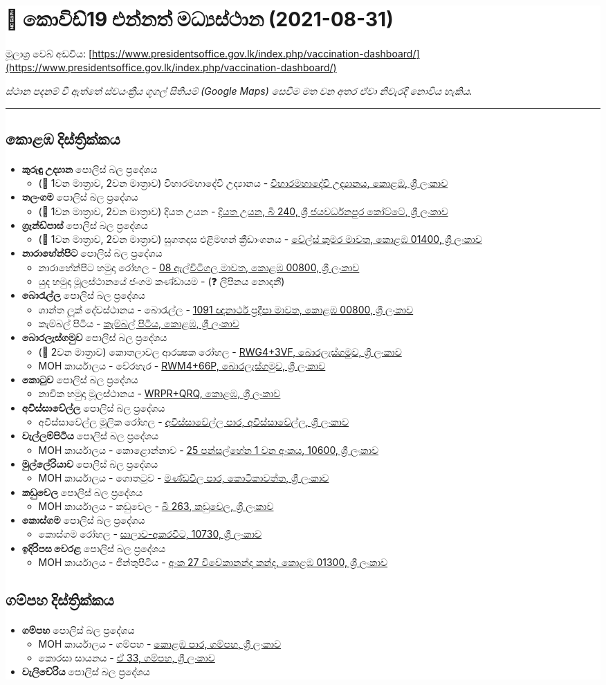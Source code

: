 # 🦠 කොවිඩ්19 එන්නත් මධ්‍යස්ථාන (2021-08-31)

මූලාශ්‍ර වෙබ් අඩවිය: [https://www.presidentsoffice.gov.lk/index.php/vaccination-dashboard/](https://www.presidentsoffice.gov.lk/index.php/vaccination-dashboard/)

*ස්ථාන පදනම් වී ඇත්තේ ස්වයංක්‍රීය ගූගල් සිතියම් (Google Maps) සෙවීම මත වන අතර ඒවා නිවැරදි නොවිය හැකිය.*

-----
## කොළඹ දිස්ත්‍රික්කය
* **කුරුඳු උද්‍යාන** පොලිස් බල ප්‍රදේශය
  *  (💉 1වන මාත්‍රාව, 2වන මාත්‍රාව) විහාරමහාදේවි උද්‍යානය - [විහාරමහාදේවි උද්‍යානය, කොළඹ, ශ්‍රී ලංකාව](https://www.google.lk/maps/place/6.913391N,79.86174E) 
* **තලංගම** පොලිස් බල ප්‍රදේශය
  *  (💉 1වන මාත්‍රාව, 2වන මාත්‍රාව) දියත උයන - [දියත උයන, බී 240, ශ්‍රී ජයවර්ධනපුර කෝට්ටේ, ශ්‍රී ලංකාව](https://www.google.lk/maps/place/6.904575N,79.909831E) 
* **ග්‍රෑන්ඩ්පාස්** පොලිස් බල ප්‍රදේශය
  *  (💉 1වන මාත්‍රාව, 2වන මාත්‍රාව) සුගතදාස එළිමහන් ක්‍රීඩාංගනය - [වේල්ස් කුමර මාවත, කොළඹ 01400, ශ්‍රී ලංකාව](https://www.google.lk/maps/place/6.94806N,79.868842E) 
* **නාරාහේන්පිට** පොලිස් බල ප්‍රදේශය
  * නාරාහේන්පිට හමුදා රෝහල - [08 ඇල්විටිගල මාවත, කොළඹ 00800, ශ්‍රී ලංකාව](https://www.google.lk/maps/place/6.900252N,79.87618E) 
  * යුද හමුදා මූලස්ථානයේ ජංගම කණ්ඩායම - (❓ ලිපිනය නොදනී) 
* **බොරැල්ල** පොලිස් බල ප්‍රදේශය
  * ශාන්ත ලූක් දේවස්ථානය - බොරැල්ල - [1091 ඥානාර්ථ ප්‍රදීපා මාවත, කොළඹ 00800, ශ්‍රී ලංකාව](https://www.google.lk/maps/place/6.918035N,79.874548E) 
  * කැම්බල් පිටිය - [කැම්බල් පිටිය, කොළඹ, ශ්‍රී ලංකාව](https://www.google.lk/maps/place/6.920163N,79.877108E) 
* **බොරලැස්ගමුව** පොලිස් බල ප්‍රදේශය
  *  (💉 2වන මාත්‍රාව) කොතලාවල ආරක්‍ෂක රෝහල - [RWG4+3VF, බොරලැස්ගමුව, ශ්‍රී ලංකාව](https://www.google.lk/maps/place/6.82518N,79.907167E) 
  * MOH කාර්යාලය - වේරහැර - [RWM4+66P, බොරලැස්ගමුව, ශ්‍රී ලංකාව](https://www.google.lk/maps/place/6.833094N,79.905583E) 
* **කොටුව** පොලිස් බල ප්‍රදේශය
  * නාවික හමුදා මූලස්ථානය - [WRPR+QRQ, කොළඹ, ශ්‍රී ලංකාව](https://www.google.lk/maps/place/6.936952N,79.842104E) 
* **අවිස්සාවේල්ල** පොලිස් බල ප්‍රදේශය
  * අවිස්සාවේල්ල මූලික රෝහල - [අවිස්සාවේල්ල පාර, අවිස්සාවේල්ල, ශ්‍රී ලංකාව](https://www.google.lk/maps/place/6.957085N,80.207381E) 
* **වැල්ලම්පිටිය** පොලිස් බල ප්‍රදේශය
  * MOH කාර්යාලය - කොළොන්නාව - [25 පන්සල්හේන 1 වන අංකය, 10600, ශ්‍රී ලංකාව](https://www.google.lk/maps/place/6.938303N,79.889664E) 
* **මුල්ලේරියාව** පොලිස් බල ප්‍රදේශය
  * MOH කාර්යාලය - ගොතටුව - [මණ්ඩවිල පාර, කොටිකාවත්ත, ශ්‍රී ලංකාව](https://www.google.lk/maps/place/6.922088N,79.916237E) 
* **කඩුවෙල** පොලිස් බල ප්‍රදේශය
  * MOH කාර්යාලය - කඩුවෙල - [බී 263, කඩුවෙල, ශ්‍රී ලංකාව](https://www.google.lk/maps/place/6.934127N,79.984398E) 
* **කොස්ගම** පොලිස් බල ප්‍රදේශය
  * කොස්ගම රෝහල - [සාලාව-අකරවිට, 10730, ශ්‍රී ලංකාව](https://www.google.lk/maps/place/6.940956N,80.124888E) 
* **ඉදිරිපස වෙරළ** පොලිස් බල ප්‍රදේශය
  * MOH කාර්යාලය - ජින්තුපිටිය - [අංක 27 විවේකානන්ද කන්ද, කොළඹ 01300, ශ්‍රී ලංකාව](https://www.google.lk/maps/place/6.943258N,79.859238E) 
## ගම්පහ දිස්ත්‍රික්කය
* **ගම්පහ** පොලිස් බල ප්‍රදේශය
  * MOH කාර්යාලය - ගම්පහ - [කොළඹ පාර, ගම්පහ, ශ්‍රී ලංකාව](https://www.google.lk/maps/place/7.090643N,80.002094E) 
  * කොරසා සායනය - [ඒ 33, ගම්පහ, ශ්‍රී ලංකාව](https://www.google.lk/maps/place/7.09136N,80.000709E) 
* **වැලිවේරිය** පොලිස් බල ප්‍රදේශය